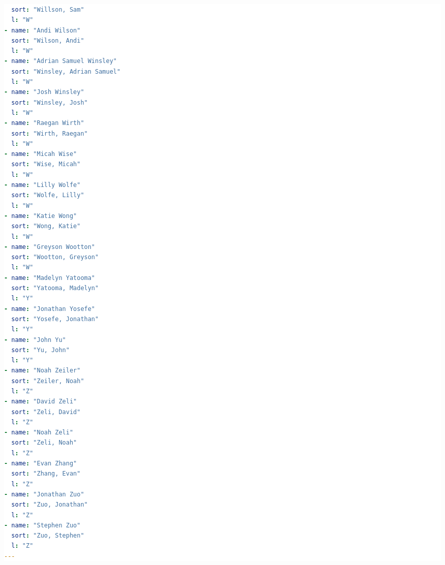 ```yaml
  sort: "Willson, Sam"
  l: "W"
- name: "Andi Wilson"
  sort: "Wilson, Andi"
  l: "W"
- name: "Adrian Samuel Winsley"
  sort: "Winsley, Adrian Samuel"
  l: "W"
- name: "Josh Winsley"
  sort: "Winsley, Josh"
  l: "W"
- name: "Raegan Wirth"
  sort: "Wirth, Raegan"
  l: "W"
- name: "Micah Wise"
  sort: "Wise, Micah"
  l: "W"
- name: "Lilly Wolfe"
  sort: "Wolfe, Lilly"
  l: "W"
- name: "Katie Wong"
  sort: "Wong, Katie"
  l: "W"
- name: "Greyson Wootton"
  sort: "Wootton, Greyson"
  l: "W"
- name: "Madelyn Yatooma"
  sort: "Yatooma, Madelyn"
  l: "Y"
- name: "Jonathan Yosefe"
  sort: "Yosefe, Jonathan"
  l: "Y"
- name: "John Yu"
  sort: "Yu, John"
  l: "Y"
- name: "Noah Zeiler"
  sort: "Zeiler, Noah"
  l: "Z"
- name: "David Zeli"
  sort: "Zeli, David"
  l: "Z"
- name: "Noah Zeli"
  sort: "Zeli, Noah"
  l: "Z"
- name: "Evan Zhang"
  sort: "Zhang, Evan"
  l: "Z"
- name: "Jonathan Zuo"
  sort: "Zuo, Jonathan"
  l: "Z"
- name: "Stephen Zuo"
  sort: "Zuo, Stephen"
  l: "Z"
---
```
